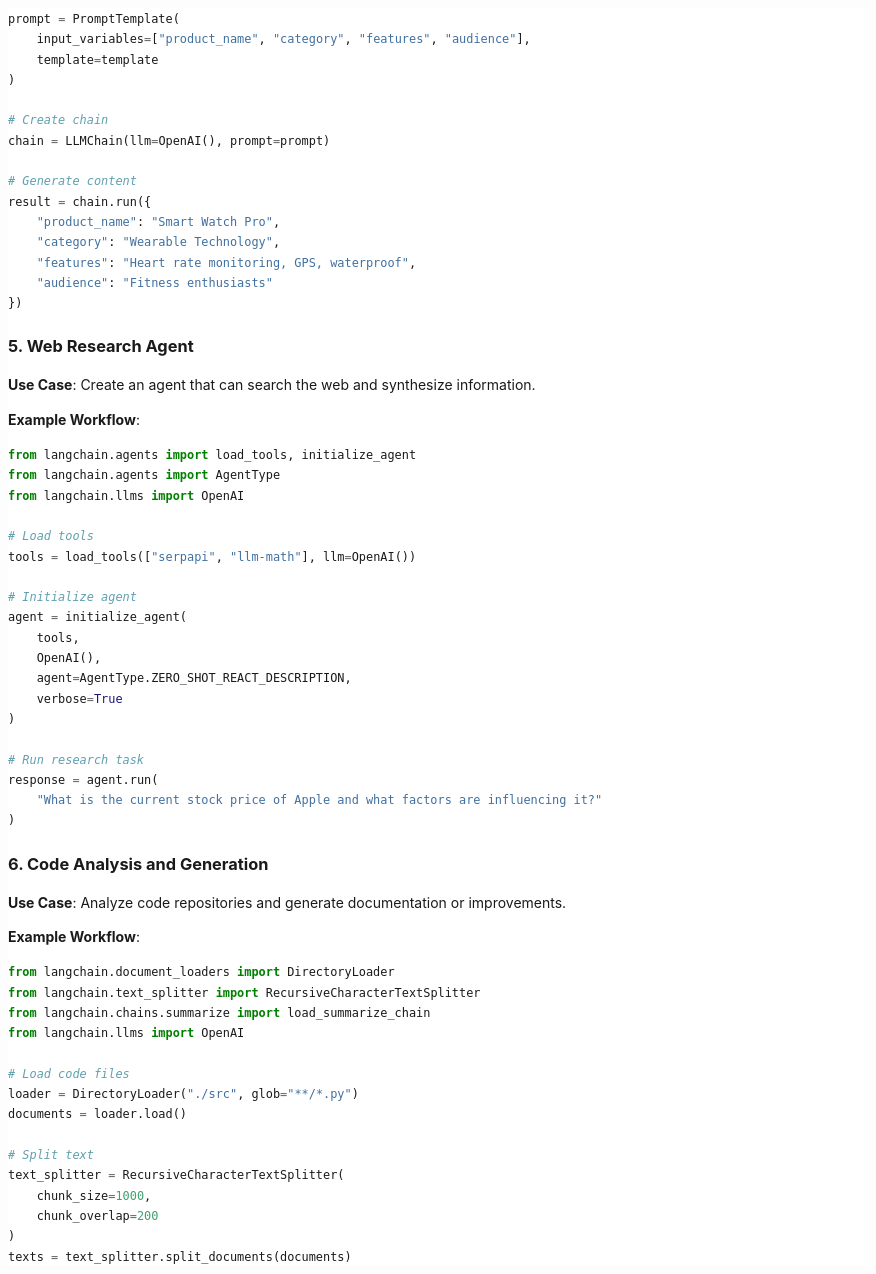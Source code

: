 ```python
prompt = PromptTemplate(
    input_variables=["product_name", "category", "features", "audience"],
    template=template
)

# Create chain
chain = LLMChain(llm=OpenAI(), prompt=prompt)

# Generate content
result = chain.run({
    "product_name": "Smart Watch Pro",
    "category": "Wearable Technology",
    "features": "Heart rate monitoring, GPS, waterproof",
    "audience": "Fitness enthusiasts"
})
```

### 5. **Web Research Agent**

**Use Case**: Create an agent that can search the web and synthesize information.

**Example Workflow**:
```python
from langchain.agents import load_tools, initialize_agent
from langchain.agents import AgentType
from langchain.llms import OpenAI

# Load tools
tools = load_tools(["serpapi", "llm-math"], llm=OpenAI())

# Initialize agent
agent = initialize_agent(
    tools,
    OpenAI(),
    agent=AgentType.ZERO_SHOT_REACT_DESCRIPTION,
    verbose=True
)

# Run research task
response = agent.run(
    "What is the current stock price of Apple and what factors are influencing it?"
)
```

### 6. **Code Analysis and Generation**

**Use Case**: Analyze code repositories and generate documentation or improvements.

**Example Workflow**:
```python
from langchain.document_loaders import DirectoryLoader
from langchain.text_splitter import RecursiveCharacterTextSplitter
from langchain.chains.summarize import load_summarize_chain
from langchain.llms import OpenAI

# Load code files
loader = DirectoryLoader("./src", glob="**/*.py")
documents = loader.load()

# Split text
text_splitter = RecursiveCharacterTextSplitter(
    chunk_size=1000,
    chunk_overlap=200
)
texts = text_splitter.split_documents(documents)
```